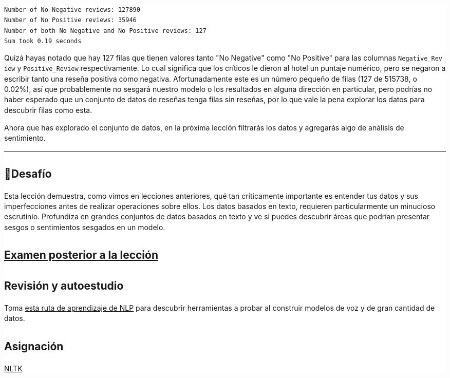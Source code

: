    ```output
   Number of No Negative reviews: 127890
   Number of No Positive reviews: 35946
   Number of both No Negative and No Positive reviews: 127
   Sum took 0.19 seconds
   ```

   Quizá hayas notado que hay 127 filas que tienen valores tanto "No Negative" como "No Positive" para las columnas `Negative_Review` y `Positive_Review` respectivamente. Lo cual significa que los críticos le dieron al hotel un puntaje numérico, pero se negaron a escribir tanto una reseña positiva como negativa. Afortunadamente este es un número pequeño de filas (127 de 515738, o 0.02%), así que probablemente no sesgará nuestro modelo o los resultados en alguna dirección en particular, pero podrías no haber esperado que un conjunto de datos de reseñas tenga filas sin reseñas, por lo que vale la pena explorar los datos para descubrir filas como esta.

Ahora que has explorado el conjunto de datos, en la próxima lección filtrarás los datos y agregarás algo de análisis de sentimiento.

---
## 🚀Desafío

Esta lección demuestra, como vimos en lecciones anteriores, qué tan críticamente importante es entender tus datos y sus imperfecciones antes de realizar operaciones sobre ellos. Los datos basados en texto, requieren particularmente un minucioso escrutinio. Profundiza en grandes conjuntos de datos basados en texto y ve si puedes descubrir áreas que podrían presentar sesgos o sentimientos sesgados en un modelo.

## [Examen posterior a la lección](https://gray-sand-07a10f403.1.azurestaticapps.net/quiz/38?loc=es)

## Revisión y autoestudio

Toma [esta ruta de aprendizaje de NLP](https://docs.microsoft.com/learn/paths/explore-natural-language-processing/?WT.mc_id=academic-77952-leestott) para descubrir herramientas a probar al construir modelos de voz y de gran cantidad de datos.

## Asignación

[NLTK](assignment.es.md)
